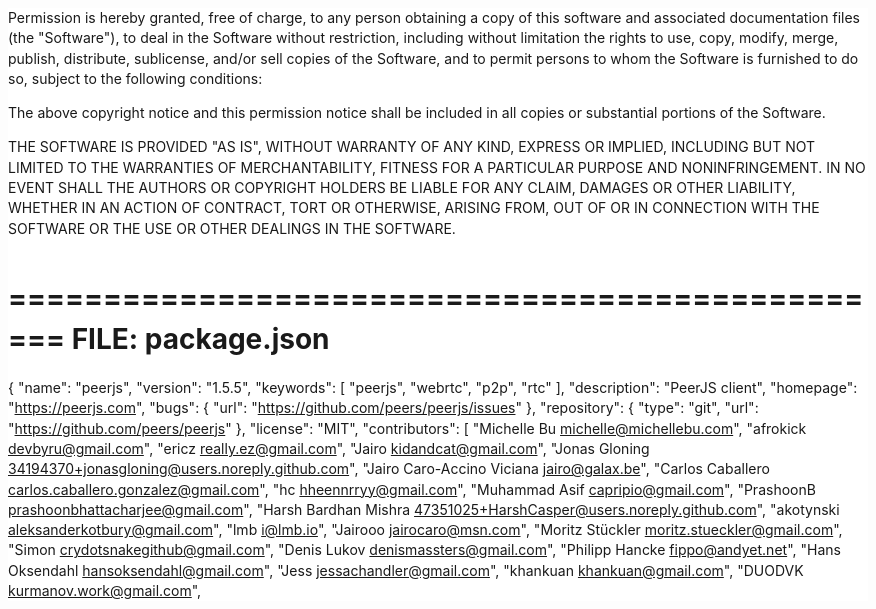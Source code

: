 Permission is hereby granted, free of charge, to any person obtaining
a copy of this software and associated documentation files (the
"Software"), to deal in the Software without restriction, including
without limitation the rights to use, copy, modify, merge, publish,
distribute, sublicense, and/or sell copies of the Software, and to
permit persons to whom the Software is furnished to do so, subject to
the following conditions:

The above copyright notice and this permission notice shall be
included in all copies or substantial portions of the Software.

THE SOFTWARE IS PROVIDED "AS IS", WITHOUT WARRANTY OF ANY KIND,
EXPRESS OR IMPLIED, INCLUDING BUT NOT LIMITED TO THE WARRANTIES OF
MERCHANTABILITY, FITNESS FOR A PARTICULAR PURPOSE AND
NONINFRINGEMENT. IN NO EVENT SHALL THE AUTHORS OR COPYRIGHT HOLDERS BE
LIABLE FOR ANY CLAIM, DAMAGES OR OTHER LIABILITY, WHETHER IN AN ACTION
OF CONTRACT, TORT OR OTHERWISE, ARISING FROM, OUT OF OR IN CONNECTION
WITH THE SOFTWARE OR THE USE OR OTHER DEALINGS IN THE SOFTWARE.



================================================
FILE: package.json
================================================
{
	"name": "peerjs",
	"version": "1.5.5",
	"keywords": [
		"peerjs",
		"webrtc",
		"p2p",
		"rtc"
	],
	"description": "PeerJS client",
	"homepage": "https://peerjs.com",
	"bugs": {
		"url": "https://github.com/peers/peerjs/issues"
	},
	"repository": {
		"type": "git",
		"url": "https://github.com/peers/peerjs"
	},
	"license": "MIT",
	"contributors": [
		"Michelle Bu <michelle@michellebu.com>",
		"afrokick <devbyru@gmail.com>",
		"ericz <really.ez@gmail.com>",
		"Jairo <kidandcat@gmail.com>",
		"Jonas Gloning <34194370+jonasgloning@users.noreply.github.com>",
		"Jairo Caro-Accino Viciana <jairo@galax.be>",
		"Carlos Caballero <carlos.caballero.gonzalez@gmail.com>",
		"hc <hheennrryy@gmail.com>",
		"Muhammad Asif <capripio@gmail.com>",
		"PrashoonB <prashoonbhattacharjee@gmail.com>",
		"Harsh Bardhan Mishra <47351025+HarshCasper@users.noreply.github.com>",
		"akotynski <aleksanderkotbury@gmail.com>",
		"lmb <i@lmb.io>",
		"Jairooo <jairocaro@msn.com>",
		"Moritz Stückler <moritz.stueckler@gmail.com>",
		"Simon <crydotsnakegithub@gmail.com>",
		"Denis Lukov <denismassters@gmail.com>",
		"Philipp Hancke <fippo@andyet.net>",
		"Hans Oksendahl <hansoksendahl@gmail.com>",
		"Jess <jessachandler@gmail.com>",
		"khankuan <khankuan@gmail.com>",
		"DUODVK <kurmanov.work@gmail.com>",